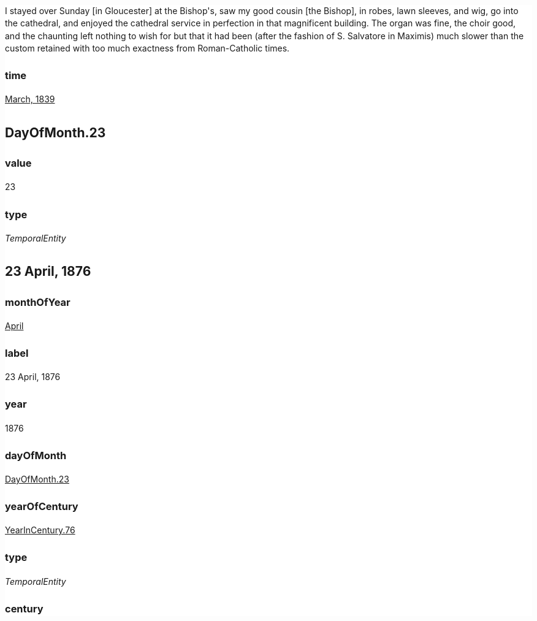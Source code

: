 
I stayed over Sunday [in Gloucester] at the Bishop's, saw my good cousin [the Bishop], in robes, lawn sleeves, and wig, go into the cathedral, and enjoyed the cathedral service in perfection in that magnificent building. The organ was fine, the choir good, and the chaunting left nothing to wish for but that it had been (after the fashion of S. Salvatore in Maximis) much slower than the custom retained with too much exactness from Roman-Catholic times.

### time


[March, 1839](#March-1839)

## DayOfMonth.23

### value


23

### type


*TemporalEntity*

## 23 April, 1876

### monthOfYear


[April](#April)

### label


23 April, 1876

### year


1876

### dayOfMonth


[DayOfMonth.23](#DayOfMonth.23)

### yearOfCentury


[YearInCentury.76](#YearInCentury.76)

### type


*TemporalEntity*

### century
